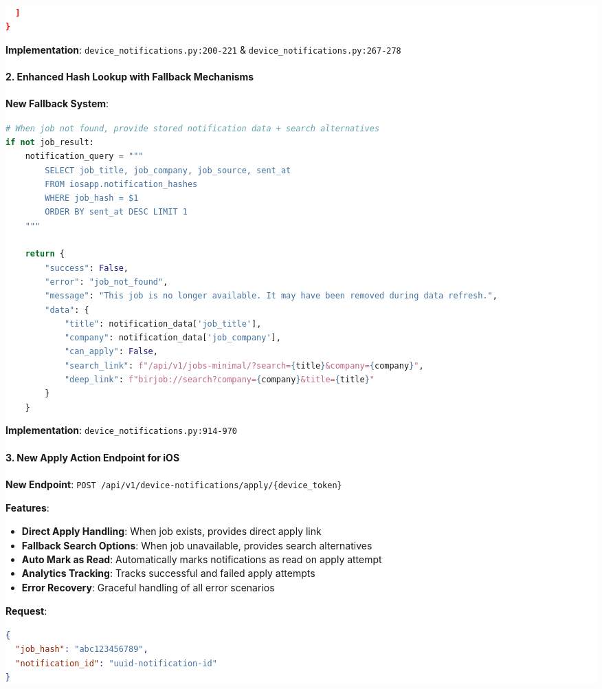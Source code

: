 ```json
  ]
}
```

**Implementation**: `device_notifications.py:200-221` & `device_notifications.py:267-278`

#### **2. Enhanced Hash Lookup with Fallback Mechanisms**

**New Fallback System**:
```python
# When job not found, provide stored notification data + search alternatives
if not job_result:
    notification_query = """
        SELECT job_title, job_company, job_source, sent_at
        FROM iosapp.notification_hashes
        WHERE job_hash = $1
        ORDER BY sent_at DESC LIMIT 1
    """
    
    return {
        "success": False,
        "error": "job_not_found", 
        "message": "This job is no longer available. It may have been removed during data refresh.",
        "data": {
            "title": notification_data['job_title'],
            "company": notification_data['job_company'],
            "can_apply": False,
            "search_link": f"/api/v1/jobs-minimal/?search={title}&company={company}",
            "deep_link": f"birjob://search?company={company}&title={title}"
        }
    }
```

**Implementation**: `device_notifications.py:914-970`

#### **3. New Apply Action Endpoint for iOS**

**New Endpoint**: `POST /api/v1/device-notifications/apply/{device_token}`

**Features**:
- **Direct Apply Handling**: When job exists, provides direct apply link
- **Fallback Search Options**: When job unavailable, provides search alternatives  
- **Auto Mark as Read**: Automatically marks notifications as read on apply attempt
- **Analytics Tracking**: Tracks successful and failed apply attempts
- **Error Recovery**: Graceful handling of all error scenarios

**Request**:
```json
{
  "job_hash": "abc123456789",
  "notification_id": "uuid-notification-id"
}
```

